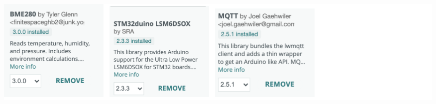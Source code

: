 <img src="/images/ArduinoIDE_Lib_BME280.png" alt="drawing" width="200"/> &nbsp; <img src="/images/ArduinoIDE_Lib_LSM6DS0X.png" alt="drawing" width="200"/> &nbsp; <img src="/images/ArduinoIDE_Lib_MQTT.png" alt="drawing" width="200"/>
